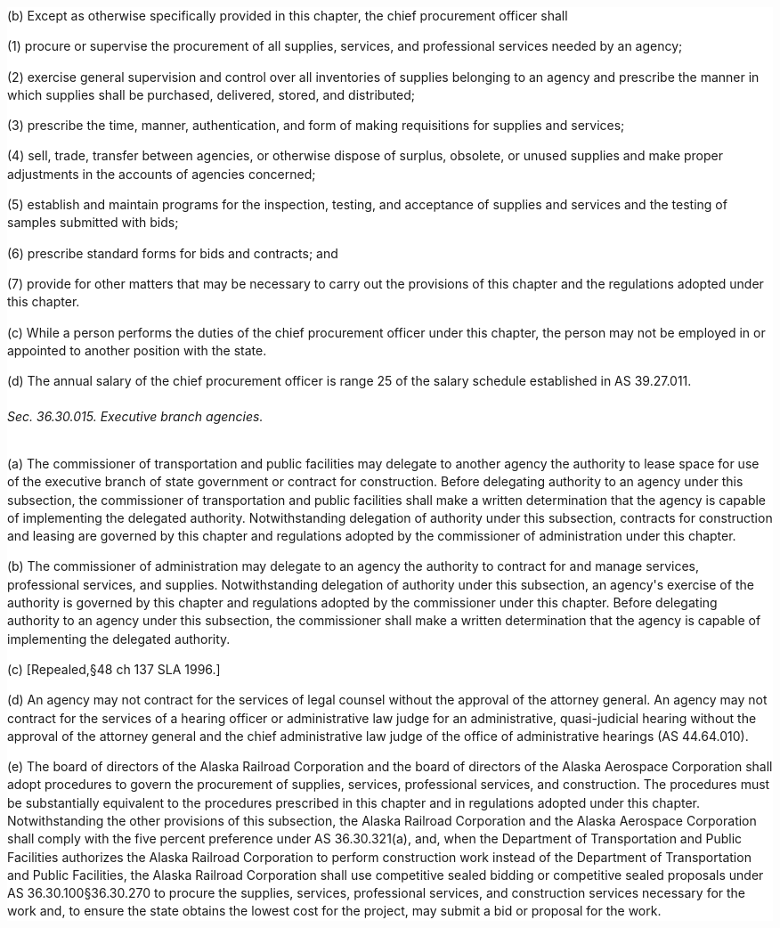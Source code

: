 (b) Except as otherwise specifically provided in this chapter, the chief procurement officer shall

(1) procure or supervise the procurement of all supplies, services, and professional services needed by an agency;

(2) exercise general supervision and control over all inventories of supplies belonging to an agency and prescribe the manner in which supplies shall be purchased, delivered, stored, and distributed;

(3) prescribe the time, manner, authentication, and form of making requisitions for supplies and services;

(4) sell, trade, transfer between agencies, or otherwise dispose of surplus, obsolete, or unused supplies and make proper adjustments in the accounts of agencies concerned;

(5) establish and maintain programs for the inspection, testing, and acceptance of supplies and services and the testing of samples submitted with bids;

(6) prescribe standard forms for bids and contracts; and

(7) provide for other matters that may be necessary to carry out the provisions of this chapter and the regulations adopted under this chapter.

(c) While a person performs the duties of the chief procurement officer under this chapter, the person may not be employed in or appointed to another position with the state.

(d) The annual salary of the chief procurement officer is range 25 of the salary schedule established in AS 39.27.011.

###### Sec. 36.30.015.   Executive branch agencies.

(a) The commissioner of transportation and public facilities may delegate to another agency the authority to lease space for use of the executive branch of state government or contract for construction. Before delegating authority to an agency under this subsection, the commissioner of transportation and public facilities shall make a written determination that the agency is capable of implementing the delegated authority. Notwithstanding delegation of authority under this subsection, contracts for construction and leasing are governed by this chapter and regulations adopted by the commissioner of administration under this chapter.

(b) The commissioner of administration may delegate to an agency the authority to contract for and manage services, professional services, and supplies. Notwithstanding delegation of authority under this subsection, an agency's exercise of the authority is governed by this chapter and regulations adopted by the commissioner under this chapter. Before delegating authority to an agency under this subsection, the commissioner shall make a written determination that the agency is capable of implementing the delegated authority.

(c)  [Repealed,§48 ch 137 SLA 1996.]

(d) An agency may not contract for the services of legal counsel without the approval of the attorney general. An agency may not contract for the services of a hearing officer or administrative law judge for an administrative, quasi-judicial hearing without the approval of the attorney general and the chief administrative law judge of the office of administrative hearings (AS 44.64.010).

(e) The board of directors of the Alaska Railroad Corporation and the board of directors of the Alaska Aerospace Corporation shall adopt procedures to govern the procurement of supplies, services, professional services, and construction. The procedures must be substantially equivalent to the procedures prescribed in this chapter and in regulations adopted under this chapter. Notwithstanding the other provisions of this subsection, the Alaska Railroad Corporation and the Alaska Aerospace Corporation shall comply with the five percent preference under AS 36.30.321(a), and, when the Department of Transportation and Public Facilities authorizes the Alaska Railroad Corporation to perform construction work instead of the Department of Transportation and Public Facilities, the Alaska Railroad Corporation shall use competitive sealed bidding or competitive sealed proposals under AS 36.30.100§36.30.270 to procure the supplies, services, professional services, and construction services necessary for the work and, to ensure the state obtains the lowest cost for the project, may submit a bid or proposal for the work.
